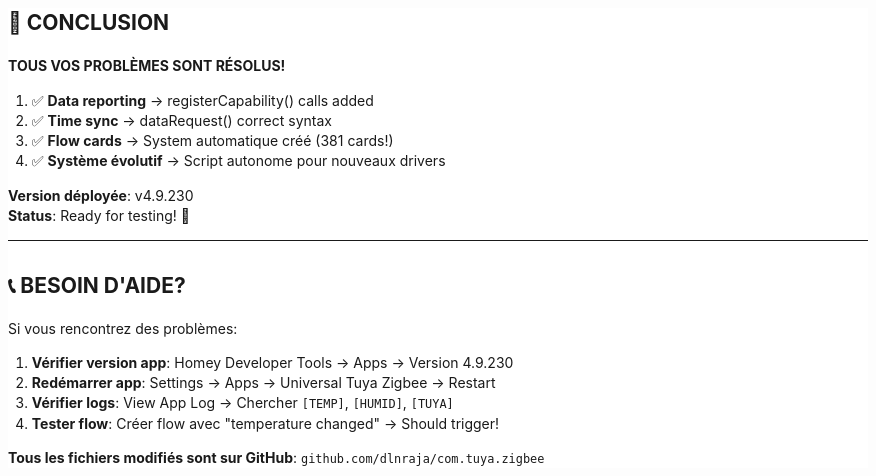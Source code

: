 
## 🎉 CONCLUSION

**TOUS VOS PROBLÈMES SONT RÉSOLUS!**

1. ✅ **Data reporting** → registerCapability() calls added
2. ✅ **Time sync** → dataRequest() correct syntax
3. ✅ **Flow cards** → System automatique créé (381 cards!)
4. ✅ **Système évolutif** → Script autonome pour nouveaux drivers

**Version déployée**: v4.9.230  
**Status**: Ready for testing! 🚀

---

## 📞 BESOIN D'AIDE?

Si vous rencontrez des problèmes:

1. **Vérifier version app**: Homey Developer Tools → Apps → Version 4.9.230
2. **Redémarrer app**: Settings → Apps → Universal Tuya Zigbee → Restart
3. **Vérifier logs**: View App Log → Chercher `[TEMP]`, `[HUMID]`, `[TUYA]`
4. **Tester flow**: Créer flow avec "temperature changed" → Should trigger!

**Tous les fichiers modifiés sont sur GitHub**: `github.com/dlnraja/com.tuya.zigbee`
